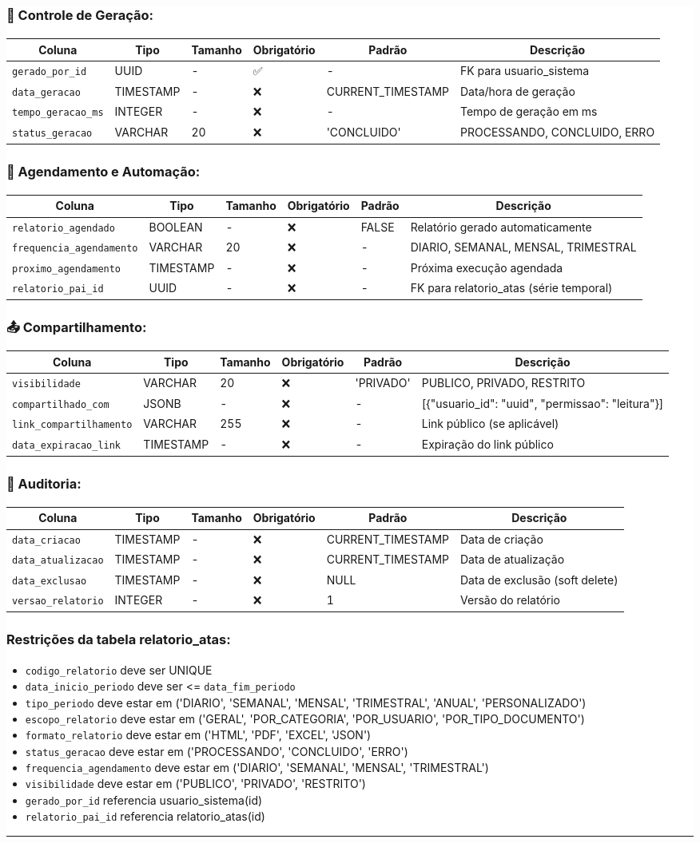 ### **👤 Controle de Geração:**

| Coluna             | Tipo      | Tamanho | Obrigatório | Padrão            | Descrição                    |
| ------------------ | --------- | ------- | ----------- | ----------------- | ---------------------------- |
| `gerado_por_id`    | UUID      | -       | ✅          | -                 | FK para usuario_sistema      |
| `data_geracao`     | TIMESTAMP | -       | ❌          | CURRENT_TIMESTAMP | Data/hora de geração         |
| `tempo_geracao_ms` | INTEGER   | -       | ❌          | -                 | Tempo de geração em ms       |
| `status_geracao`   | VARCHAR   | 20      | ❌          | 'CONCLUIDO'       | PROCESSANDO, CONCLUIDO, ERRO |

### **🔄 Agendamento e Automação:**

| Coluna                   | Tipo      | Tamanho | Obrigatório | Padrão | Descrição                               |
| ------------------------ | --------- | ------- | ----------- | ------ | --------------------------------------- |
| `relatorio_agendado`     | BOOLEAN   | -       | ❌          | FALSE  | Relatório gerado automaticamente        |
| `frequencia_agendamento` | VARCHAR   | 20      | ❌          | -      | DIARIO, SEMANAL, MENSAL, TRIMESTRAL     |
| `proximo_agendamento`    | TIMESTAMP | -       | ❌          | -      | Próxima execução agendada               |
| `relatorio_pai_id`       | UUID      | -       | ❌          | -      | FK para relatorio_atas (série temporal) |

### **📤 Compartilhamento:**

| Coluna                  | Tipo      | Tamanho | Obrigatório | Padrão    | Descrição                                        |
| ----------------------- | --------- | ------- | ----------- | --------- | ------------------------------------------------ |
| `visibilidade`          | VARCHAR   | 20      | ❌          | 'PRIVADO' | PUBLICO, PRIVADO, RESTRITO                       |
| `compartilhado_com`     | JSONB     | -       | ❌          | -         | [{"usuario_id": "uuid", "permissao": "leitura"}] |
| `link_compartilhamento` | VARCHAR   | 255     | ❌          | -         | Link público (se aplicável)                      |
| `data_expiracao_link`   | TIMESTAMP | -       | ❌          | -         | Expiração do link público                        |

### **📅 Auditoria:**

| Coluna             | Tipo      | Tamanho | Obrigatório | Padrão            | Descrição                      |
| ------------------ | --------- | ------- | ----------- | ----------------- | ------------------------------ |
| `data_criacao`     | TIMESTAMP | -       | ❌          | CURRENT_TIMESTAMP | Data de criação                |
| `data_atualizacao` | TIMESTAMP | -       | ❌          | CURRENT_TIMESTAMP | Data de atualização            |
| `data_exclusao`    | TIMESTAMP | -       | ❌          | NULL              | Data de exclusão (soft delete) |
| `versao_relatorio` | INTEGER   | -       | ❌          | 1                 | Versão do relatório            |

### **Restrições da tabela relatorio_atas:**

- `codigo_relatorio` deve ser UNIQUE
- `data_inicio_periodo` deve ser <= `data_fim_periodo`
- `tipo_periodo` deve estar em ('DIARIO', 'SEMANAL', 'MENSAL', 'TRIMESTRAL', 'ANUAL', 'PERSONALIZADO')
- `escopo_relatorio` deve estar em ('GERAL', 'POR_CATEGORIA', 'POR_USUARIO', 'POR_TIPO_DOCUMENTO')
- `formato_relatorio` deve estar em ('HTML', 'PDF', 'EXCEL', 'JSON')
- `status_geracao` deve estar em ('PROCESSANDO', 'CONCLUIDO', 'ERRO')
- `frequencia_agendamento` deve estar em ('DIARIO', 'SEMANAL', 'MENSAL', 'TRIMESTRAL')
- `visibilidade` deve estar em ('PUBLICO', 'PRIVADO', 'RESTRITO')
- `gerado_por_id` referencia usuario_sistema(id)
- `relatorio_pai_id` referencia relatorio_atas(id)

---